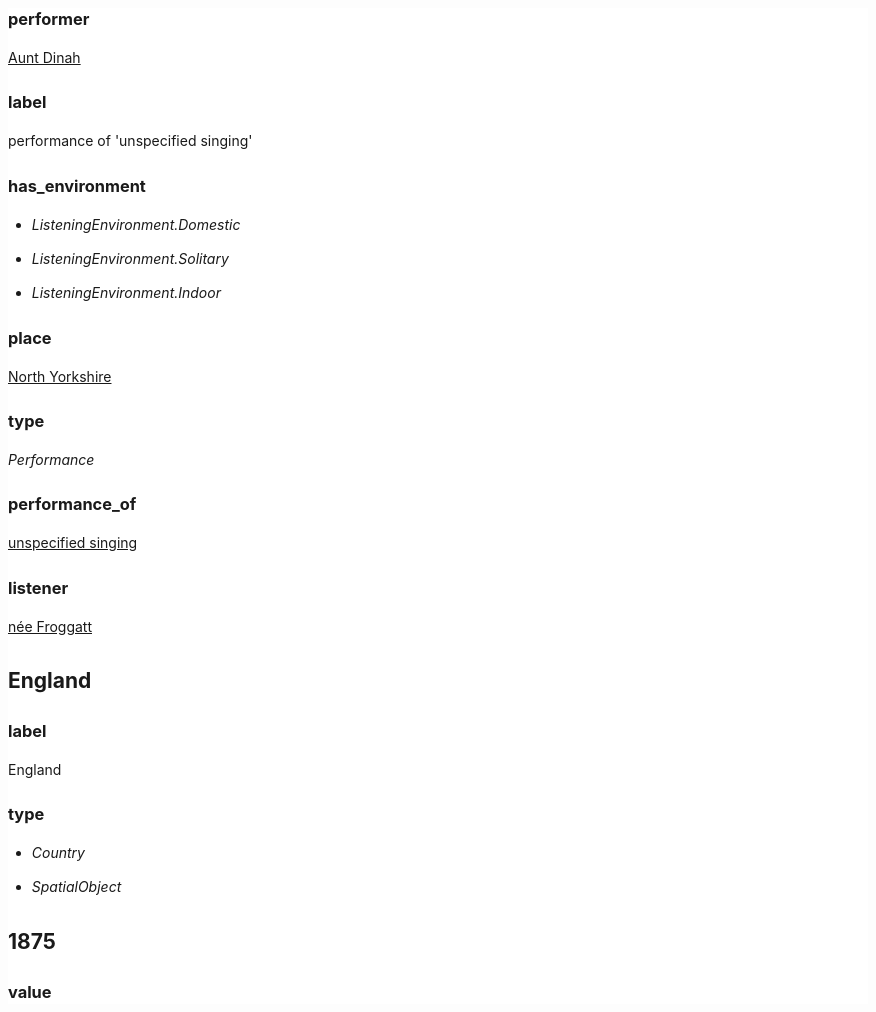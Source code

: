 ### performer


[Aunt Dinah](#Aunt-Dinah)

### label


performance of 'unspecified singing'

### has_environment

 - *ListeningEnvironment.Domestic*

 - *ListeningEnvironment.Solitary*

 - *ListeningEnvironment.Indoor*

### place


[North Yorkshire](#North-Yorkshire)

### type


*Performance*

### performance_of


[unspecified singing](#unspecified-singing)

### listener


[née Froggatt](#née-Froggatt)

## England

### label


England

### type

 - *Country*

 - *SpatialObject*

## 1875

### value

